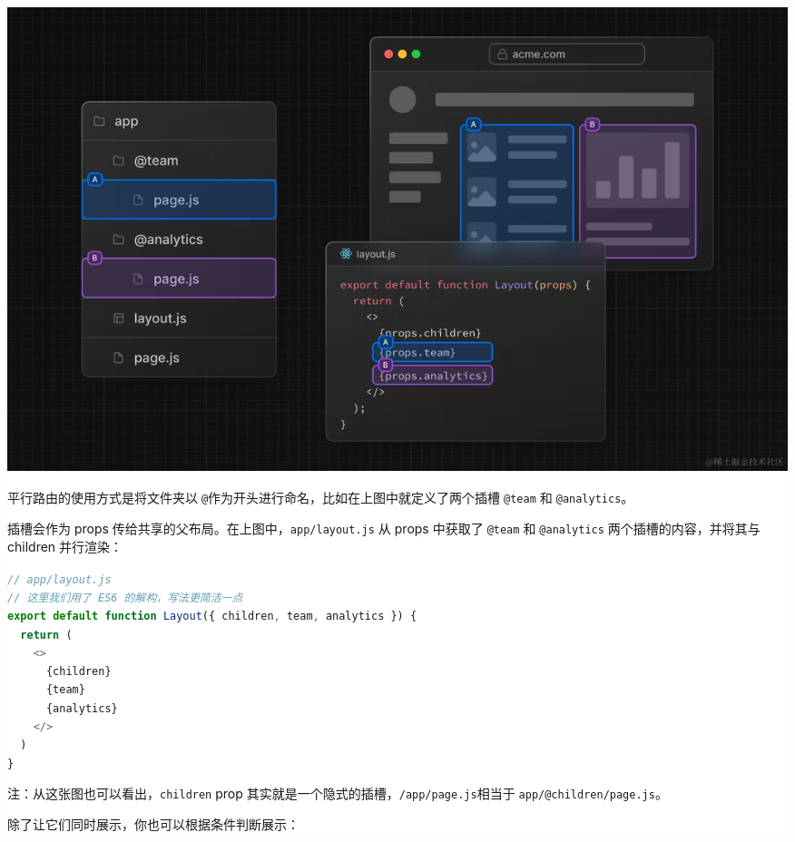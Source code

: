 ![image.png](./images/23506139d1874086bc21c20fcd1cd644~tplv-k3u1fbpfcp-jj-mark:0:0:0:0:q75.image.png)

平行路由的使用方式是将文件夹以 `@`作为开头进行命名，比如在上图中就定义了两个插槽 `@team` 和 `@analytics`。

插槽会作为 props 传给共享的父布局。在上图中，`app/layout.js` 从 props 中获取了 `@team` 和 `@analytics` 两个插槽的内容，并将其与 children 并行渲染：

```js
// app/layout.js
// 这里我们用了 ES6 的解构，写法更简洁一点
export default function Layout({ children, team, analytics }) {
  return (
    <>
      {children}
      {team}
      {analytics}
    </>
  )
}
```

注：从这张图也可以看出，`children` prop 其实就是一个隐式的插槽，`/app/page.js`相当于 `app/@children/page.js`。

除了让它们同时展示，你也可以根据条件判断展示：
